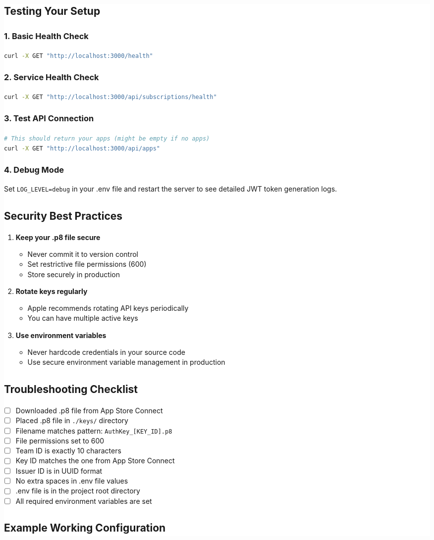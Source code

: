 ## Testing Your Setup

### 1. Basic Health Check
```bash
curl -X GET "http://localhost:3000/health"
```

### 2. Service Health Check
```bash
curl -X GET "http://localhost:3000/api/subscriptions/health"
```

### 3. Test API Connection
```bash
# This should return your apps (might be empty if no apps)
curl -X GET "http://localhost:3000/api/apps"
```

### 4. Debug Mode
Set `LOG_LEVEL=debug` in your .env file and restart the server to see detailed JWT token generation logs.

## Security Best Practices

1. **Keep your .p8 file secure**
   - Never commit it to version control
   - Set restrictive file permissions (600)
   - Store securely in production

2. **Rotate keys regularly**
   - Apple recommends rotating API keys periodically
   - You can have multiple active keys

3. **Use environment variables**
   - Never hardcode credentials in your source code
   - Use secure environment variable management in production

## Troubleshooting Checklist

- [ ] Downloaded .p8 file from App Store Connect
- [ ] Placed .p8 file in `./keys/` directory
- [ ] Filename matches pattern: `AuthKey_[KEY_ID].p8`
- [ ] File permissions set to 600
- [ ] Team ID is exactly 10 characters
- [ ] Key ID matches the one from App Store Connect
- [ ] Issuer ID is in UUID format
- [ ] No extra spaces in .env file values
- [ ] .env file is in the project root directory
- [ ] All required environment variables are set

## Example Working Configuration
